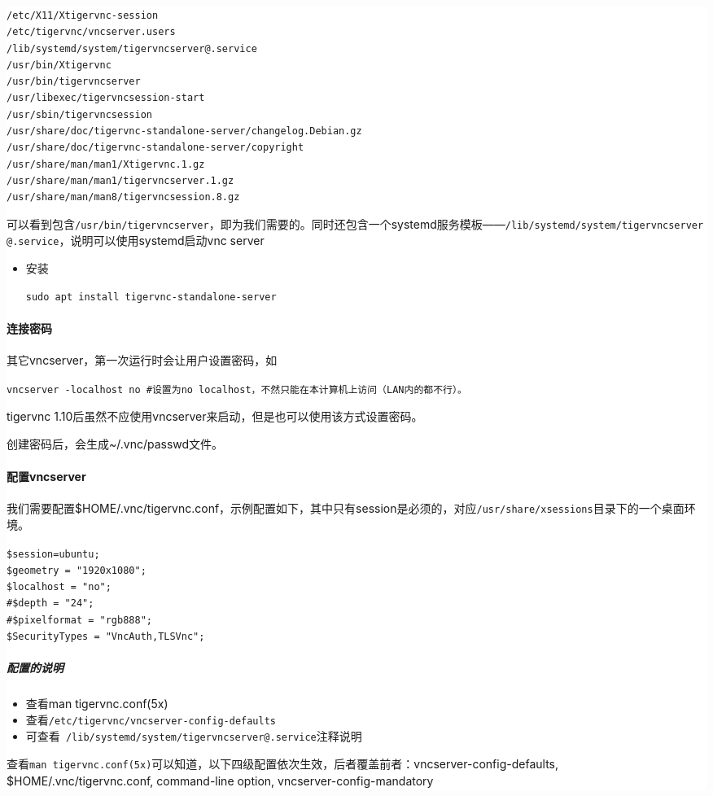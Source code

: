   ```
  /etc/X11/Xtigervnc-session
  /etc/tigervnc/vncserver.users
  /lib/systemd/system/tigervncserver@.service
  /usr/bin/Xtigervnc
  /usr/bin/tigervncserver
  /usr/libexec/tigervncsession-start
  /usr/sbin/tigervncsession
  /usr/share/doc/tigervnc-standalone-server/changelog.Debian.gz
  /usr/share/doc/tigervnc-standalone-server/copyright
  /usr/share/man/man1/Xtigervnc.1.gz
  /usr/share/man/man1/tigervncserver.1.gz
  /usr/share/man/man8/tigervncsession.8.gz
  ```

  可以看到包含`/usr/bin/tigervncserver`，即为我们需要的。同时还包含一个systemd服务模板——`/lib/systemd/system/tigervncserver@.service`，说明可以使用systemd启动vnc server

- 安装

  ```
  sudo apt install tigervnc-standalone-server
  ```

#### 连接密码

其它vncserver，第一次运行时会让用户设置密码，如

```
vncserver -localhost no #设置为no localhost，不然只能在本计算机上访问（LAN内的都不行）。
```

tigervnc 1.10后虽然不应使用vncserver来启动，但是也可以使用该方式设置密码。

创建密码后，会生成~/.vnc/passwd文件。

#### 配置vncserver

我们需要配置$HOME/.vnc/tigervnc.conf，示例配置如下，其中只有session是必须的，对应`/usr/share/xsessions`目录下的一个桌面环境。

```
$session=ubuntu;
$geometry = "1920x1080";
$localhost = "no";
#$depth = "24";
#$pixelformat = "rgb888";
$SecurityTypes = "VncAuth,TLSVnc";
```

##### 配置的说明

- 查看man tigervnc.conf(5x)
- 查看`/etc/tigervnc/vncserver-config-defaults`
- 可查看` /lib/systemd/system/tigervncserver@.service`注释说明

查看`man tigervnc.conf(5x)`可以知道，以下四级配置依次生效，后者覆盖前者：vncserver-config-defaults, $HOME/.vnc/tigervnc.conf, command-line option, vncserver-config-mandatory
